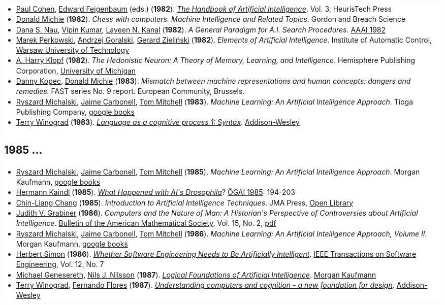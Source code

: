 - [Paul Cohen](http://w3.sista.arizona.edu/~cohen/), [Edward Feigenbaum](Edward_Feigenbaum "Edward Feigenbaum") (eds.) (**1982**). *[The Handbook of Artificial Intelligence](http://archive.org/details/handbookofartific03cohe)*. Vol. 3, HeurisTech Press
- [Donald Michie](Donald_Michie "Donald Michie") (**1982**). *Chess with computers. Machine Intelligence and Related Topics*. Gordon and Breach Science
- [Dana S. Nau](Dana_S._Nau "Dana S. Nau"), [Vipin Kumar](index.php?title=Vipin_Kumar&action=edit&redlink=1 "Vipin Kumar (page does not exist)"), [Laveen N. Kanal](Laveen_Kanal "Laveen Kanal") (**1982**). *A General Paradigm for A.I. Search Procedures*. [AAAI 1982](http://www.informatik.uni-trier.de/~ley/db/conf/aaai/aaai82.html#NauKK82)
- [Marek Perkowski](http://web.cecs.pdx.edu/~mperkows/index.html), [Andrzej Goralski](http://pl.wikipedia.org/wiki/Andrzej_G%C3%B3ralski), [Gerard Zieliński](Gerard_Zieli%C5%84ski "Gerard Zieliński") (**1982**). *Elements of Artificial Intelligence*. Institute of Automatic Control, [Warsaw University of Technology](https://en.wikipedia.org/wiki/Warsaw_University_of_Technology)
- [A. Harry Klopf](A._Harry_Klopf "A. Harry Klopf") (**1982**). *The Hedonistic Neuron: A Theory of Memory, Learning, and Intelligence*. Hemisphere Publishing Corporation, [University of Michigan](University_of_Michigan "University of Michigan")
- [Danny Kopec](Danny_Kopec "Danny Kopec"), [Donald Michie](Donald_Michie "Donald Michie") (**1983**). *Mismatch between machine representations and human concepts: dangers and remedies.* FAST series No. 9 report. European Community, Brussels.
- [Ryszard Michalski](Ryszard_Michalski "Ryszard Michalski"), [Jaime Carbonell](Jaime_Carbonell "Jaime Carbonell"), [Tom Mitchell](Tom_Mitchell "Tom Mitchell") (**1983**). *Machine Learning: An Artificial Intelligence Approach*. Tioga Publishing Company, [google books](http://books.google.com/books?id=KlNQAAAAMAAJ&q=isbn:0935382054&dq=isbn:0935382054&hl=de&ei=JE4-TtymDInUsgbmm_kG&sa=X&oi=book_result&ct=result&resnum=1&ved=0CCkQ6AEwAA)
- [Terry Winograd](Mathematician#TWinograd "Mathematician") (**1983**). *[Language as a cognitive process 1: Syntax](https://dl.acm.org/citation.cfm?id=1098647)*. [Addison-Wesley](https://en.wikipedia.org/wiki/Addison-Wesley)

## 1985 ...

- [Ryszard Michalski](Ryszard_Michalski "Ryszard Michalski"), [Jaime Carbonell](Jaime_Carbonell "Jaime Carbonell"), [Tom Mitchell](Tom_Mitchell "Tom Mitchell") (**1985**). *Machine Learning: An Artificial Intelligence Approach*. Morgan Kaufmann, [google books](http://books.google.com/books?id=TWzuUd5gsnkC&dq=isbn%3A0935382054&hl=de&source=gbs_book_other_versions)
- [Hermann Kaindl](Hermann_Kaindl "Hermann Kaindl") (**1985**). *[What Happened with AI's Drosophila](http://portal.acm.org/citation.cfm?id=645759.666297)*? [ÖGAI 1985](http://www.informatik.uni-trier.de/%7Eley/db/conf/ogai/ogai1985.html): 194-203
- [Chin-Liang Chang](Chin-Liang_Chang "Chin-Liang Chang") (**1985**). *Introduction to Artificial Intelligence Techniques*. JMA Press, [Open Library](http://openlibrary.org/works/OL4956559W/Introduction_to_artificial_intelligence_techniques)
- [Judith V. Grabiner](https://en.wikipedia.org/wiki/Judith_Grabiner) (**1986**). *Computers and the Nature of Man: A Historian's Perspective of Controversies about Artificial Intelligence*. [Bulletin of the American Mathematical Society](https://en.wikipedia.org/wiki/Bulletin_of_the_American_Mathematical_Society), Vol. 15, No. 2, [pdf](http://www.ams.org/journals/bull/1986-15-02/S0273-0979-1986-15461-3/S0273-0979-1986-15461-3.pdf)
- [Ryszard Michalski](Ryszard_Michalski "Ryszard Michalski"), [Jaime Carbonell](Jaime_Carbonell "Jaime Carbonell"), [Tom Mitchell](Tom_Mitchell "Tom Mitchell") (**1986**). *Machine Learning: An Artificial Intelligence Approach, Volume II*. Morgan Kaufmann, [google books](http://books.google.com/books?id=f9RylgKpHZsC&dq=isbn%3A0935382054&hl=de&source=gbs_book_other_versions)
- [Herbert Simon](Herbert_Simon "Herbert Simon") (**1986**). *[Whether Software Engineering Needs to Be Artificially Intelligent](http://www.computer.org/csdl/trans/ts/1986/07/06312974-abs.html)*. [IEEE Transactions on Software Engineering](IEEE#SE "IEEE"), Vol. 12, No. 7
- [Michael Genesereth](Michael_Genesereth "Michael Genesereth"), [Nils J. Nilsson](Mathematician#NilsNilsson "Mathematician") (**1987**). *[Logical Foundations of Artificial Intelligence](https://www.sciencedirect.com/book/9780934613316/logical-foundations-of-artificial-intelligence)*. [Morgan Kaufmann](https://en.wikipedia.org/wiki/Morgan_Kaufmann_Publishers)
- [Terry Winograd](Mathematician#TWinograd "Mathematician"), [Fernando Flores](https://en.wikipedia.org/wiki/Fernando_Flores) (**1987**). *[Understanding computers and cognition - a new foundation for design](https://dl.acm.org/citation.cfm?id=576359)*. [Addison-Wesley](https://en.wikipedia.org/wiki/Addison-Wesley)